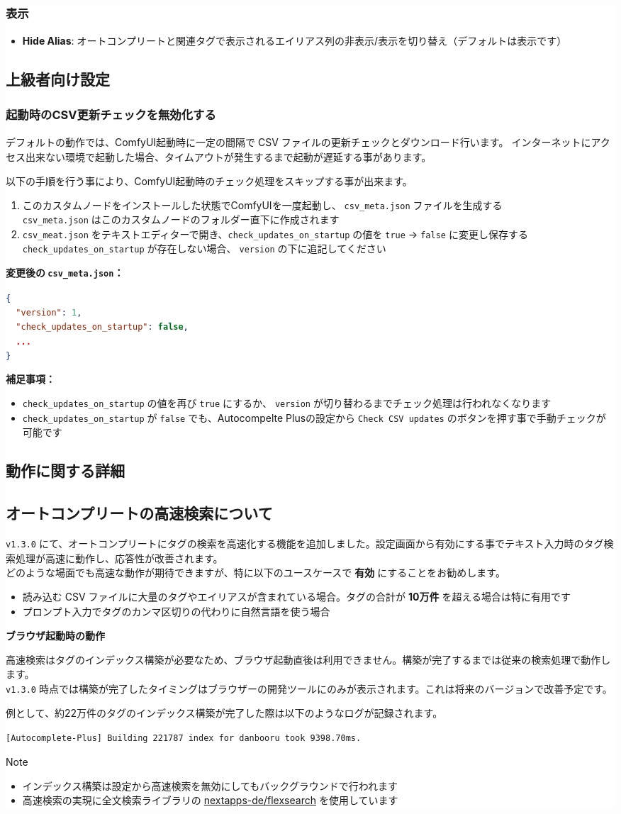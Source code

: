 ### 表示

- **Hide Alias**: オートコンプリートと関連タグで表示されるエイリアス列の非表示/表示を切り替え（デフォルトは表示です）

## 上級者向け設定

### 起動時のCSV更新チェックを無効化する

デフォルトの動作では、ComfyUI起動時に一定の間隔で CSV ファイルの更新チェックとダウンロード行います。
インターネットにアクセス出来ない環境で起動した場合、タイムアウトが発生するまで起動が遅延する事があります。

以下の手順を行う事により、ComfyUI起動時のチェック処理をスキップする事が出来ます。

1. このカスタムノードをインストールした状態でComfyUIを一度起動し、 `csv_meta.json` ファイルを生成する  
  `csv_meta.json` はこのカスタムノードのフォルダー直下に作成されます
2. `csv_meat.json` をテキストエディターで開き、`check_updates_on_startup` の値を `true` -> `false` に変更し保存する  
  `check_updates_on_startup` が存在しない場合、 `version` の下に追記してください

**変更後の `csv_meta.json`：**
```json
{
  "version": 1,
  "check_updates_on_startup": false,
  ...
}
```

**補足事項：**
- `check_updates_on_startup` の値を再び `true` にするか、 `version` が切り替わるまでチェック処理は行われなくなります
- `check_updates_on_startup` が `false` でも、Autocompelte Plusの設定から `Check CSV updates` のボタンを押す事で手動チェックが可能です

## 動作に関する詳細

## オートコンプリートの高速検索について

`v1.3.0` にて、オートコンプリートにタグの検索を高速化する機能を追加しました。設定画面から有効にする事でテキスト入力時のタグ検索処理が高速に動作し、応答性が改善されます。  
どのような場面でも高速な動作が期待できますが、特に以下のユースケースで **有効** にすることをお勧めします。

- 読み込む CSV ファイルに大量のタグやエイリアスが含まれている場合。タグの合計が **10万件** を超える場合は特に有用です
- プロンプト入力でタグのカンマ区切りの代わりに自然言語を使う場合

**ブラウザ起動時の動作**

高速検索はタグのインデックス構築が必要なため、ブラウザ起動直後は利用できません。構築が完了するまでは従来の検索処理で動作します。  
`v1.3.0` 時点では構築が完了したタイミングはブラウザーの開発ツールにのみが表示されます。これは将来のバージョンで改善予定です。

例として、約22万件のタグのインデックス構築が完了した際は以下のようなログが記録されます。
```
[Autocomplete-Plus] Building 221787 index for danbooru took 9398.70ms.
```

> [!NOTE]
> - インデックス構築は設定から高速検索を無効にしてもバックグラウンドで行われます
> - 高速検索の実現に全文検索ライブラリの [nextapps-de/flexsearch](https://github.com/nextapps-de/flexsearch) を使用しています 

